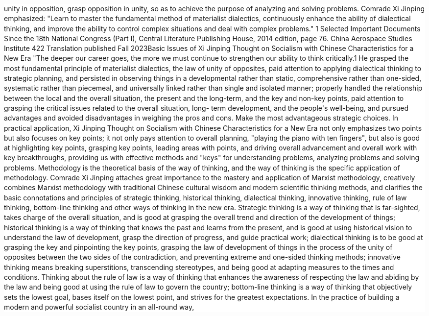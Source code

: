 unity in opposition, grasp opposition in unity, so as to achieve the purpose of analyzing and solving
problems.
Comrade Xi Jinping emphasized: "Learn to master the fundamental method of materialist dialectics,
continuously enhance the ability of dialectical thinking, and improve the ability to control complex
situations and deal with complex problems."
1 Selected Important Documents Since the 18th National Congress (Part I), Central Literature Publishing House, 2014 edition, page
76.
China Aerospace Studies Institute
422
Translation published Fall 2023Basic Issues of Xi Jinping Thought on Socialism with Chinese Characteristics for a New Era
"The deeper our career goes, the more we must continue to strengthen our ability to think critically.1
He grasped the most fundamental principle of materialist dialectics, the law of unity of opposites,
paid attention to applying dialectical thinking to strategic planning, and persisted in observing things
in a developmental rather than static, comprehensive rather than one-sided, systematic rather than
piecemeal, and universally linked rather than single and isolated manner; properly handled the
relationship between the local and the overall situation, the present and the long-term, and the key
and non-key points, paid attention to grasping the critical issues related to the overall situation, long-
term development, and the people's well-being, and pursued advantages and avoided disadvantages
in weighing the pros and cons. Make the most advantageous strategic choices. In practical
application, Xi Jinping Thought on Socialism with Chinese Characteristics for a New Era not only
emphasizes two points but also focuses on key points; it not only pays attention to overall planning,
"playing the piano with ten fingers", but also is good at highlighting key points, grasping key points,
leading areas with points, and driving overall advancement and overall work with key breakthroughs,
providing us with effective methods and "keys" for understanding problems, analyzing problems
and solving problems.
Methodology is the theoretical basis of the way of thinking, and the way of thinking is the specific
application of methodology. Comrade Xi Jinping attaches great importance to the mastery and
application of Marxist methodology, creatively combines Marxist methodology with traditional
Chinese cultural wisdom and modern scientific thinking methods, and clarifies the basic
connotations and principles of strategic thinking, historical thinking, dialectical thinking, innovative
thinking, rule of law thinking, bottom-line thinking and other ways of thinking in the new era.
Strategic thinking is a way of thinking that is far-sighted, takes charge of the overall situation, and
is good at grasping the overall trend and direction of the development of things; historical thinking
is a way of thinking that knows the past and learns from the present, and is good at using historical
vision to understand the law of development, grasp the direction of progress, and guide practical
work; dialectical thinking is to be good at grasping the key and pinpointing the key points, grasping
the law of development of things in the process of the unity of opposites between the two sides of
the contradiction, and preventing extreme and one-sided thinking methods; innovative thinking
means breaking superstitions, transcending stereotypes, and being good at adapting measures to the
times and conditions. Thinking about the rule of law is a way of thinking that enhances the awareness
of respecting the law and abiding by the law and being good at using the rule of law to govern the
country; bottom-line thinking is a way of thinking that objectively sets the lowest goal, bases itself
on the lowest point, and strives for the greatest expectations. In the practice of building a modern
and powerful socialist country in an all-round way,